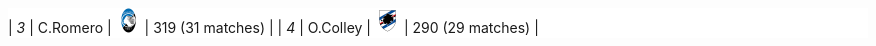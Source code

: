 | *3* | C.Romero | <img src="/imgs/clubs logo/atalanta.png" width="25"> | 319 (31 matches) |
| *4* | O.Colley | <img src="/imgs/clubs logo/sampdoria.png" width="25"> | 290 (29 matches) |
